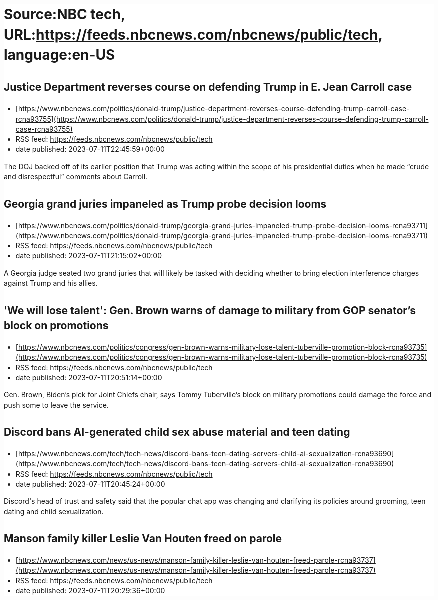 # Source:NBC tech, URL:https://feeds.nbcnews.com/nbcnews/public/tech, language:en-US

## Justice Department reverses course on defending Trump in E. Jean Carroll case
 - [https://www.nbcnews.com/politics/donald-trump/justice-department-reverses-course-defending-trump-carroll-case-rcna93755](https://www.nbcnews.com/politics/donald-trump/justice-department-reverses-course-defending-trump-carroll-case-rcna93755)
 - RSS feed: https://feeds.nbcnews.com/nbcnews/public/tech
 - date published: 2023-07-11T22:45:59+00:00

The DOJ backed off of its earlier position that Trump was acting within the scope of his presidential duties when he made “crude and disrespectful” comments about Carroll.

## Georgia grand juries impaneled as Trump probe decision looms
 - [https://www.nbcnews.com/politics/donald-trump/georgia-grand-juries-impaneled-trump-probe-decision-looms-rcna93711](https://www.nbcnews.com/politics/donald-trump/georgia-grand-juries-impaneled-trump-probe-decision-looms-rcna93711)
 - RSS feed: https://feeds.nbcnews.com/nbcnews/public/tech
 - date published: 2023-07-11T21:15:02+00:00

A Georgia judge seated two grand juries that will likely be tasked with deciding whether to bring election interference charges against Trump and his allies.

## 'We will lose talent': Gen. Brown warns of damage to military from GOP senator’s block on promotions
 - [https://www.nbcnews.com/politics/congress/gen-brown-warns-military-lose-talent-tuberville-promotion-block-rcna93735](https://www.nbcnews.com/politics/congress/gen-brown-warns-military-lose-talent-tuberville-promotion-block-rcna93735)
 - RSS feed: https://feeds.nbcnews.com/nbcnews/public/tech
 - date published: 2023-07-11T20:51:14+00:00

Gen. Brown, Biden’s pick for Joint Chiefs chair, says Tommy Tuberville’s block on military promotions could damage the force and push some to leave the service.

## Discord bans AI-generated child sex abuse material and teen dating
 - [https://www.nbcnews.com/tech/tech-news/discord-bans-teen-dating-servers-child-ai-sexualization-rcna93690](https://www.nbcnews.com/tech/tech-news/discord-bans-teen-dating-servers-child-ai-sexualization-rcna93690)
 - RSS feed: https://feeds.nbcnews.com/nbcnews/public/tech
 - date published: 2023-07-11T20:45:24+00:00

Discord's head of trust and safety said that the popular chat app was changing and clarifying its policies around grooming, teen dating and child sexualization.

## Manson family killer Leslie Van Houten freed on parole
 - [https://www.nbcnews.com/news/us-news/manson-family-killer-leslie-van-houten-freed-parole-rcna93737](https://www.nbcnews.com/news/us-news/manson-family-killer-leslie-van-houten-freed-parole-rcna93737)
 - RSS feed: https://feeds.nbcnews.com/nbcnews/public/tech
 - date published: 2023-07-11T20:29:36+00:00
